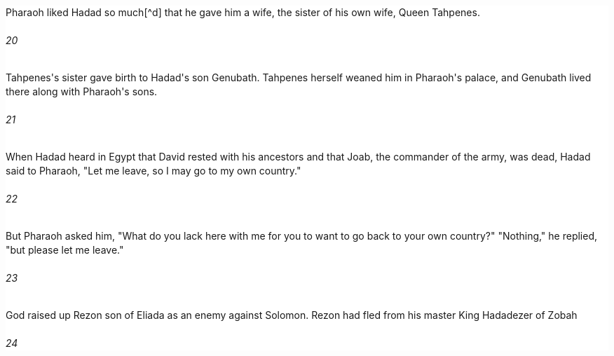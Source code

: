 


Pharaoh liked Hadad so much[^d] that he gave him a wife, the sister of his own wife, Queen Tahpenes. 









###### 20 




Tahpenes's sister gave birth to Hadad's son Genubath. Tahpenes herself weaned him in Pharaoh's palace, and Genubath lived there along with Pharaoh's sons. 









###### 21 




When Hadad heard in Egypt that David rested with his ancestors and that Joab, the commander of the army, was dead, Hadad said to Pharaoh, "Let me leave, so I may go to my own country." 









###### 22 




But Pharaoh asked him, "What do you lack here with me for you to want to go back to your own country?" "Nothing," he replied, "but please let me leave." 









###### 23 




God raised up Rezon son of Eliada as an enemy against Solomon. Rezon had fled from his master King Hadadezer of Zobah 









###### 24 
